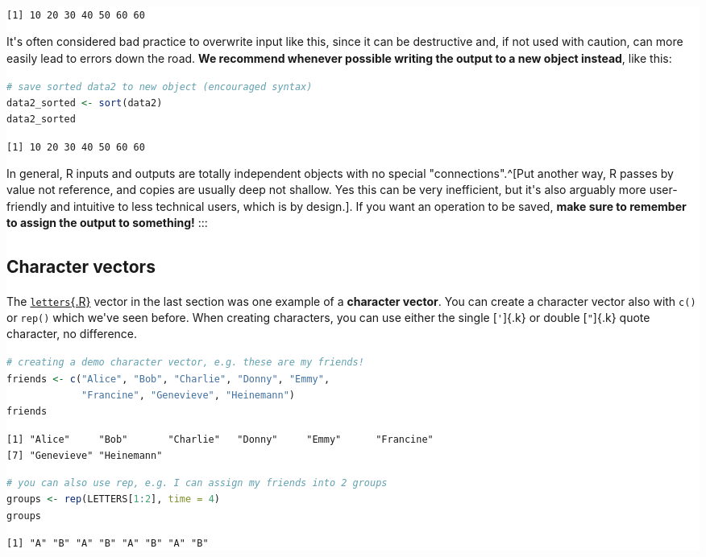 ```
[1] 10 20 30 40 50 60 60
```
It's often considered bad practice to overwrite input like this, since it can be destructive and, if not used with caution, can more easily lead to errors down the road. **We recommend whenever possible writing the output to a new object instead**, like this:

``` r
# save sorted data2 to new object (encouraged syntax)
data2_sorted <- sort(data2)
data2_sorted
```

```
[1] 10 20 30 40 50 60 60
```
In general, R inputs and outputs are totally independent objects with no special "connections".^[Put another way, R passes by value not reference, and copies are usually deep not shallow. Yes this can be very inefficient, but it's also arguably more user-friendly and intuitive to less technical users, which is by design.]. If you want an operation to be saved, **make sure to remember to assign the output to something!**
:::




## Character vectors


The [`letters`{.R}](https://rdrr.io/r/base/Constants.html) vector in the last section was one example of a **character vector**. You can create a character vector also with `c()` or `rep()` which we've seen before. When creating characters, you can use either the single [`'`]{.k} or double [`"`]{.k} quote character, no difference.


``` r
# creating a demo character vector, e.g. these are my friends!
friends <- c("Alice", "Bob", "Charlie", "Donny", "Emmy",
             "Francine", "Genevieve", "Heinemann")
friends
```

```
[1] "Alice"     "Bob"       "Charlie"   "Donny"     "Emmy"      "Francine" 
[7] "Genevieve" "Heinemann"
```

``` r
# you can also use rep, e.g. I can assign my friends into 2 groups
groups <- rep(LETTERS[1:2], time = 4)
groups
```

```
[1] "A" "B" "A" "B" "A" "B" "A" "B"
```



